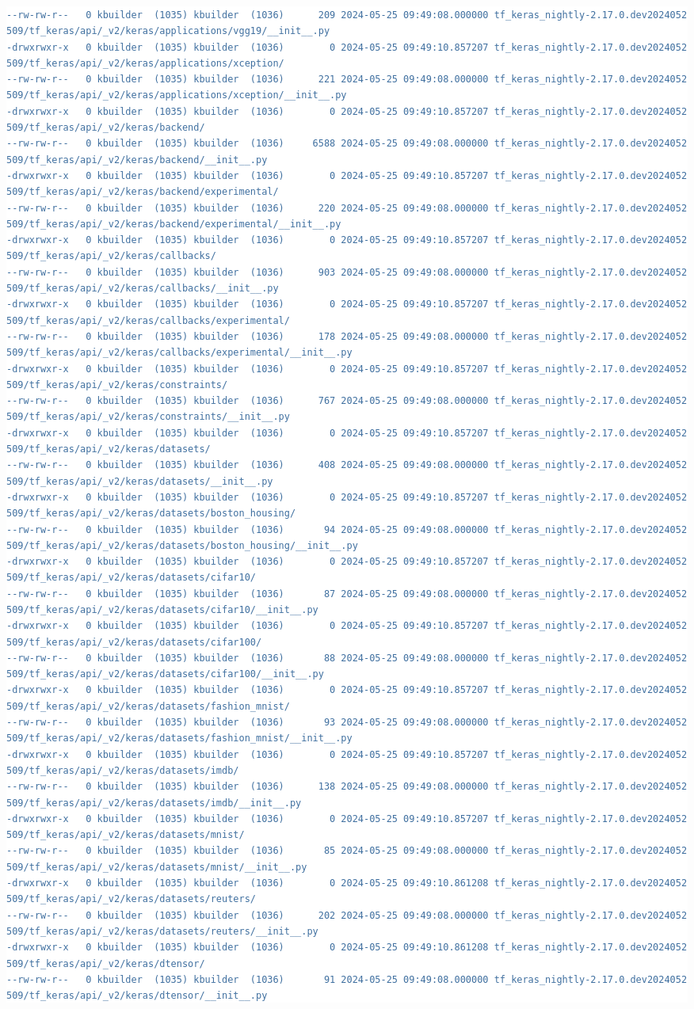 ```diff
--rw-rw-r--   0 kbuilder  (1035) kbuilder  (1036)      209 2024-05-25 09:49:08.000000 tf_keras_nightly-2.17.0.dev2024052509/tf_keras/api/_v2/keras/applications/vgg19/__init__.py
-drwxrwxr-x   0 kbuilder  (1035) kbuilder  (1036)        0 2024-05-25 09:49:10.857207 tf_keras_nightly-2.17.0.dev2024052509/tf_keras/api/_v2/keras/applications/xception/
--rw-rw-r--   0 kbuilder  (1035) kbuilder  (1036)      221 2024-05-25 09:49:08.000000 tf_keras_nightly-2.17.0.dev2024052509/tf_keras/api/_v2/keras/applications/xception/__init__.py
-drwxrwxr-x   0 kbuilder  (1035) kbuilder  (1036)        0 2024-05-25 09:49:10.857207 tf_keras_nightly-2.17.0.dev2024052509/tf_keras/api/_v2/keras/backend/
--rw-rw-r--   0 kbuilder  (1035) kbuilder  (1036)     6588 2024-05-25 09:49:08.000000 tf_keras_nightly-2.17.0.dev2024052509/tf_keras/api/_v2/keras/backend/__init__.py
-drwxrwxr-x   0 kbuilder  (1035) kbuilder  (1036)        0 2024-05-25 09:49:10.857207 tf_keras_nightly-2.17.0.dev2024052509/tf_keras/api/_v2/keras/backend/experimental/
--rw-rw-r--   0 kbuilder  (1035) kbuilder  (1036)      220 2024-05-25 09:49:08.000000 tf_keras_nightly-2.17.0.dev2024052509/tf_keras/api/_v2/keras/backend/experimental/__init__.py
-drwxrwxr-x   0 kbuilder  (1035) kbuilder  (1036)        0 2024-05-25 09:49:10.857207 tf_keras_nightly-2.17.0.dev2024052509/tf_keras/api/_v2/keras/callbacks/
--rw-rw-r--   0 kbuilder  (1035) kbuilder  (1036)      903 2024-05-25 09:49:08.000000 tf_keras_nightly-2.17.0.dev2024052509/tf_keras/api/_v2/keras/callbacks/__init__.py
-drwxrwxr-x   0 kbuilder  (1035) kbuilder  (1036)        0 2024-05-25 09:49:10.857207 tf_keras_nightly-2.17.0.dev2024052509/tf_keras/api/_v2/keras/callbacks/experimental/
--rw-rw-r--   0 kbuilder  (1035) kbuilder  (1036)      178 2024-05-25 09:49:08.000000 tf_keras_nightly-2.17.0.dev2024052509/tf_keras/api/_v2/keras/callbacks/experimental/__init__.py
-drwxrwxr-x   0 kbuilder  (1035) kbuilder  (1036)        0 2024-05-25 09:49:10.857207 tf_keras_nightly-2.17.0.dev2024052509/tf_keras/api/_v2/keras/constraints/
--rw-rw-r--   0 kbuilder  (1035) kbuilder  (1036)      767 2024-05-25 09:49:08.000000 tf_keras_nightly-2.17.0.dev2024052509/tf_keras/api/_v2/keras/constraints/__init__.py
-drwxrwxr-x   0 kbuilder  (1035) kbuilder  (1036)        0 2024-05-25 09:49:10.857207 tf_keras_nightly-2.17.0.dev2024052509/tf_keras/api/_v2/keras/datasets/
--rw-rw-r--   0 kbuilder  (1035) kbuilder  (1036)      408 2024-05-25 09:49:08.000000 tf_keras_nightly-2.17.0.dev2024052509/tf_keras/api/_v2/keras/datasets/__init__.py
-drwxrwxr-x   0 kbuilder  (1035) kbuilder  (1036)        0 2024-05-25 09:49:10.857207 tf_keras_nightly-2.17.0.dev2024052509/tf_keras/api/_v2/keras/datasets/boston_housing/
--rw-rw-r--   0 kbuilder  (1035) kbuilder  (1036)       94 2024-05-25 09:49:08.000000 tf_keras_nightly-2.17.0.dev2024052509/tf_keras/api/_v2/keras/datasets/boston_housing/__init__.py
-drwxrwxr-x   0 kbuilder  (1035) kbuilder  (1036)        0 2024-05-25 09:49:10.857207 tf_keras_nightly-2.17.0.dev2024052509/tf_keras/api/_v2/keras/datasets/cifar10/
--rw-rw-r--   0 kbuilder  (1035) kbuilder  (1036)       87 2024-05-25 09:49:08.000000 tf_keras_nightly-2.17.0.dev2024052509/tf_keras/api/_v2/keras/datasets/cifar10/__init__.py
-drwxrwxr-x   0 kbuilder  (1035) kbuilder  (1036)        0 2024-05-25 09:49:10.857207 tf_keras_nightly-2.17.0.dev2024052509/tf_keras/api/_v2/keras/datasets/cifar100/
--rw-rw-r--   0 kbuilder  (1035) kbuilder  (1036)       88 2024-05-25 09:49:08.000000 tf_keras_nightly-2.17.0.dev2024052509/tf_keras/api/_v2/keras/datasets/cifar100/__init__.py
-drwxrwxr-x   0 kbuilder  (1035) kbuilder  (1036)        0 2024-05-25 09:49:10.857207 tf_keras_nightly-2.17.0.dev2024052509/tf_keras/api/_v2/keras/datasets/fashion_mnist/
--rw-rw-r--   0 kbuilder  (1035) kbuilder  (1036)       93 2024-05-25 09:49:08.000000 tf_keras_nightly-2.17.0.dev2024052509/tf_keras/api/_v2/keras/datasets/fashion_mnist/__init__.py
-drwxrwxr-x   0 kbuilder  (1035) kbuilder  (1036)        0 2024-05-25 09:49:10.857207 tf_keras_nightly-2.17.0.dev2024052509/tf_keras/api/_v2/keras/datasets/imdb/
--rw-rw-r--   0 kbuilder  (1035) kbuilder  (1036)      138 2024-05-25 09:49:08.000000 tf_keras_nightly-2.17.0.dev2024052509/tf_keras/api/_v2/keras/datasets/imdb/__init__.py
-drwxrwxr-x   0 kbuilder  (1035) kbuilder  (1036)        0 2024-05-25 09:49:10.857207 tf_keras_nightly-2.17.0.dev2024052509/tf_keras/api/_v2/keras/datasets/mnist/
--rw-rw-r--   0 kbuilder  (1035) kbuilder  (1036)       85 2024-05-25 09:49:08.000000 tf_keras_nightly-2.17.0.dev2024052509/tf_keras/api/_v2/keras/datasets/mnist/__init__.py
-drwxrwxr-x   0 kbuilder  (1035) kbuilder  (1036)        0 2024-05-25 09:49:10.861208 tf_keras_nightly-2.17.0.dev2024052509/tf_keras/api/_v2/keras/datasets/reuters/
--rw-rw-r--   0 kbuilder  (1035) kbuilder  (1036)      202 2024-05-25 09:49:08.000000 tf_keras_nightly-2.17.0.dev2024052509/tf_keras/api/_v2/keras/datasets/reuters/__init__.py
-drwxrwxr-x   0 kbuilder  (1035) kbuilder  (1036)        0 2024-05-25 09:49:10.861208 tf_keras_nightly-2.17.0.dev2024052509/tf_keras/api/_v2/keras/dtensor/
--rw-rw-r--   0 kbuilder  (1035) kbuilder  (1036)       91 2024-05-25 09:49:08.000000 tf_keras_nightly-2.17.0.dev2024052509/tf_keras/api/_v2/keras/dtensor/__init__.py
```